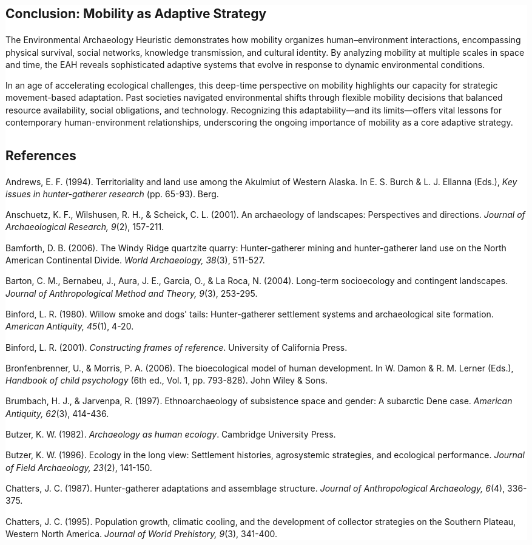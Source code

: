   <h2>Conclusion: Mobility as Adaptive Strategy</h2>
  <p>
    The Environmental Archaeology Heuristic demonstrates how mobility organizes human–environment interactions, encompassing physical survival, social networks, knowledge transmission, and cultural identity. By analyzing mobility at multiple scales in space and time, the EAH reveals sophisticated adaptive systems that evolve in response to dynamic environmental conditions.
  </p>
  <p>
    In an age of accelerating ecological challenges, this deep-time perspective on mobility highlights our capacity for strategic movement-based adaptation. Past societies navigated environmental shifts through flexible mobility decisions that balanced resource availability, social obligations, and technology. Recognizing this adaptability—and its limits—offers vital lessons for contemporary human-environment relationships, underscoring the ongoing importance of mobility as a core adaptive strategy.
  </p>
  
  <h2>References</h2>
  <p>
    Andrews, E. F. (1994). Territoriality and land use among the Akulmiut of Western Alaska. In E. S. Burch & L. J. Ellanna (Eds.), <em>Key issues in hunter-gatherer research</em> (pp. 65-93). Berg.
  </p>
  <p>
    Anschuetz, K. F., Wilshusen, R. H., & Scheick, C. L. (2001). An archaeology of landscapes: Perspectives and directions. <em>Journal of Archaeological Research, 9</em>(2), 157-211.
  </p>
  <p>
    Bamforth, D. B. (2006). The Windy Ridge quartzite quarry: Hunter-gatherer mining and hunter-gatherer land use on the North American Continental Divide. <em>World Archaeology, 38</em>(3), 511-527.
  </p>
  <p>
    Barton, C. M., Bernabeu, J., Aura, J. E., Garcia, O., & La Roca, N. (2004). Long-term socioecology and contingent landscapes. <em>Journal of Anthropological Method and Theory, 9</em>(3), 253-295.
  </p>
  <p>
    Binford, L. R. (1980). Willow smoke and dogs' tails: Hunter-gatherer settlement systems and archaeological site formation. <em>American Antiquity, 45</em>(1), 4-20.
  </p>
  <p>
    Binford, L. R. (2001). <em>Constructing frames of reference</em>. University of California Press.
  </p>
  <p>
    Bronfenbrenner, U., & Morris, P. A. (2006). The bioecological model of human development. In W. Damon & R. M. Lerner (Eds.), <em>Handbook of child psychology</em> (6th ed., Vol. 1, pp. 793-828). John Wiley & Sons.
  </p>
  <p>
    Brumbach, H. J., & Jarvenpa, R. (1997). Ethnoarchaeology of subsistence space and gender: A subarctic Dene case. <em>American Antiquity, 62</em>(3), 414-436.
  </p>
  <p>
    Butzer, K. W. (1982). <em>Archaeology as human ecology</em>. Cambridge University Press.
  </p>
  <p>
    Butzer, K. W. (1996). Ecology in the long view: Settlement histories, agrosystemic strategies, and ecological performance. <em>Journal of Field Archaeology, 23</em>(2), 141-150.
  </p>
  <p>
    Chatters, J. C. (1987). Hunter-gatherer adaptations and assemblage structure. <em>Journal of Anthropological Archaeology, 6</em>(4), 336-375.
  </p>
  <p>
    Chatters, J. C. (1995). Population growth, climatic cooling, and the development of collector strategies on the Southern Plateau, Western North America. <em>Journal of World Prehistory, 9</em>(3), 341-400.